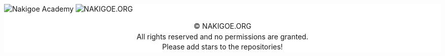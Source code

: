 <img src="_IMG/nakigoe-academy-night.jpg" 
  srcset="_IMG/nakigoe-academy-night.jpg 2800w,
    _SRC/nakigoe-academy-night-2560.jpg 2560w,
    _SRC/nakigoe-academy-night-2048.jpg 2048w,
    _SRC/nakigoe-academy-night-1920.jpg 1920w,
    _SRC/nakigoe-academy-night-1600.jpg 1600w,
    _SRC/nakigoe-academy-night-1440.jpg 1440w,
    _SRC/nakigoe-academy-night-1400.jpg 1400w,
    _SRC/nakigoe-academy-night-1280.jpg 1280w,
    _SRC/nakigoe-academy-night-1200.jpg 1200w,
    _SRC/nakigoe-academy-night-960.jpg 960w,
    _SRC/nakigoe-academy-night-720.jpg 720w,
    _SRC/nakigoe-academy-night-600.jpg 600w,
    _SRC/nakigoe-academy-night-480.jpg 480w,
    _SRC/nakigoe-academy-night-360.jpg 360w,
    _SRC/nakigoe-academy-night-300.jpg 300w,
    _SRC/nakigoe-academy-night-240.jpg 240w"
  sizes="100vw" 
  width="2800" 
  height="2800" 
  alt="Nakigoe Academy">
  <img src="https://nakigoe.org/_IMG/logo-hot-bevel.png" 
    srcset="https://nakigoe.org/_IMG/logo-hot-bevel.jpg 4800w,
      https://nakigoe.org/_SRC/logo-hot-bevel-3840.jpg 3840w,
      https://nakigoe.org/_SRC/logo-hot-bevel-2560.jpg 2560w,
      https://nakigoe.org/_SRC/logo-hot-bevel-2400.jpg 2400w,
      https://nakigoe.org/_SRC/logo-hot-bevel-2048.jpg 2048w,
      https://nakigoe.org/_SRC/logo-hot-bevel-1920.jpg 1920w,
      https://nakigoe.org/_SRC/logo-hot-bevel-1600.jpg 1600w,
      https://nakigoe.org/_SRC/logo-hot-bevel-1440.jpg 1440w,
      https://nakigoe.org/_SRC/logo-hot-bevel-1280.jpg 1280w,
      https://nakigoe.org/_SRC/logo-hot-bevel-1200.jpg 1200w,
      https://nakigoe.org/_SRC/logo-hot-bevel-1080.jpg 1080w,
      https://nakigoe.org/_SRC/logo-hot-bevel-960.jpg 960w,
      https://nakigoe.org/_SRC/logo-hot-bevel-720.jpg 720w,
      https://nakigoe.org/_SRC/logo-hot-bevel-600.jpg 600w,
      https://nakigoe.org/_SRC/logo-hot-bevel-480.jpg 480w,
      https://nakigoe.org/_SRC/logo-hot-bevel-300.jpg 300w"
    width="4800" 
    height="750"
    sizes="100vw" 
    alt="NAKIGOE.ORG">
</a></h1>

<p style="margin: 0 auto" align="center">© NAKIGOE.ORG</p>

<p style="margin: 0 auto" align="center">All rights reserved and no permissions are granted.</p>

<p style="margin: 0 auto" align="center">Please add stars to the repositories!</p>

